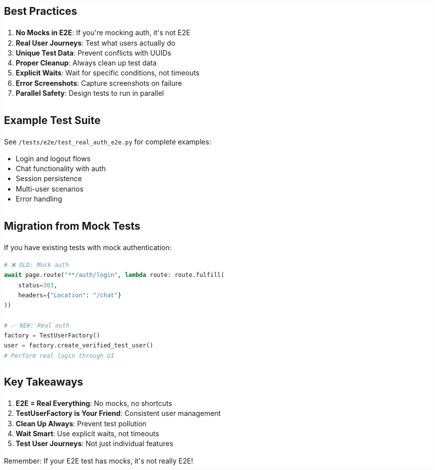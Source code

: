 ## Best Practices

1. **No Mocks in E2E**: If you're mocking auth, it's not E2E
2. **Real User Journeys**: Test what users actually do
3. **Unique Test Data**: Prevent conflicts with UUIDs
4. **Proper Cleanup**: Always clean up test data
5. **Explicit Waits**: Wait for specific conditions, not timeouts
6. **Error Screenshots**: Capture screenshots on failure
7. **Parallel Safety**: Design tests to run in parallel

## Example Test Suite

See `/tests/e2e/test_real_auth_e2e.py` for complete examples:
- Login and logout flows
- Chat functionality with auth
- Session persistence
- Multi-user scenarios
- Error handling

## Migration from Mock Tests

If you have existing tests with mock authentication:

```python
# ❌ OLD: Mock auth
await page.route("**/auth/login", lambda route: route.fulfill(
    status=303,
    headers={"Location": "/chat"}
))

# ✅ NEW: Real auth
factory = TestUserFactory()
user = factory.create_verified_test_user()
# Perform real login through UI
```

## Key Takeaways

1. **E2E = Real Everything**: No mocks, no shortcuts
2. **TestUserFactory is Your Friend**: Consistent user management
3. **Clean Up Always**: Prevent test pollution
4. **Wait Smart**: Use explicit waits, not timeouts
5. **Test User Journeys**: Not just individual features

Remember: If your E2E test has mocks, it's not really E2E!